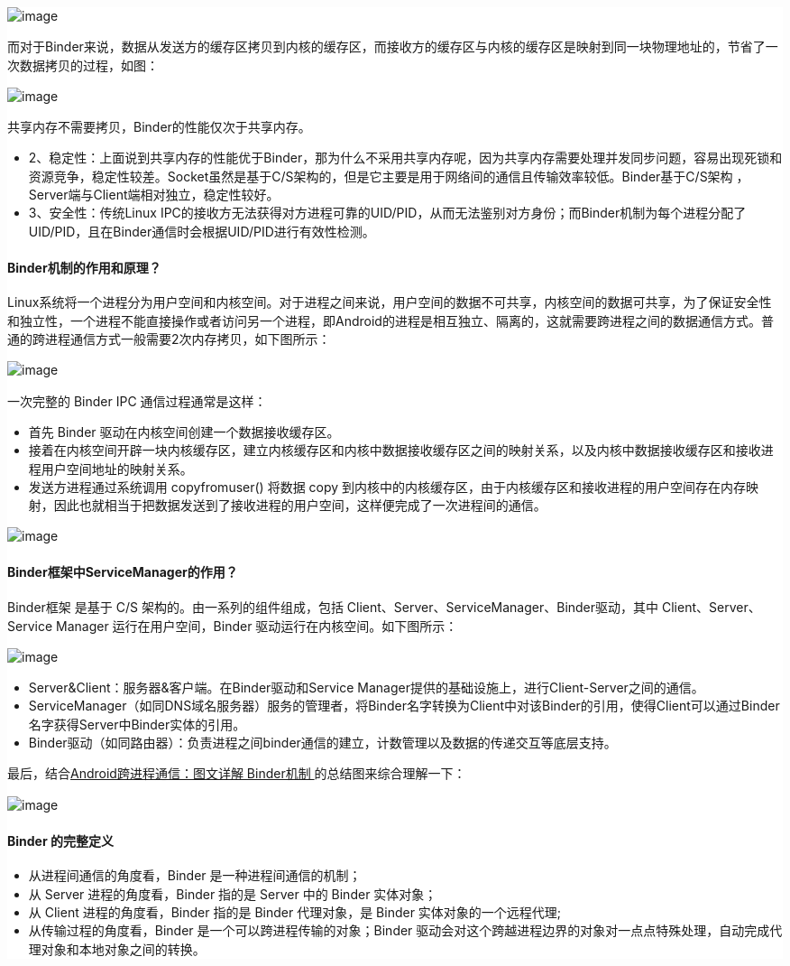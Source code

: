 ![image](https://p3-juejin.byteimg.com/tos-cn-i-k3u1fbpfcp/e49344713b08432f8d63e309168b508d~tplv-k3u1fbpfcp-watermark.awebp)

而对于Binder来说，数据从发送方的缓存区拷贝到内核的缓存区，而接收方的缓存区与内核的缓存区是映射到同一块物理地址的，节省了一次数据拷贝的过程，如图：

![image](https://p3-juejin.byteimg.com/tos-cn-i-k3u1fbpfcp/96a210d5cda244379a8f3bb35c8327c0~tplv-k3u1fbpfcp-watermark.awebp)

共享内存不需要拷贝，Binder的性能仅次于共享内存。

- 2、稳定性：上面说到共享内存的性能优于Binder，那为什么不采用共享内存呢，因为共享内存需要处理并发同步问题，容易出现死锁和资源竞争，稳定性较差。Socket虽然是基于C/S架构的，但是它主要是用于网络间的通信且传输效率较低。Binder基于C/S架构 ，Server端与Client端相对独立，稳定性较好。
- 3、安全性：传统Linux IPC的接收方无法获得对方进程可靠的UID/PID，从而无法鉴别对方身份；而Binder机制为每个进程分配了UID/PID，且在Binder通信时会根据UID/PID进行有效性检测。


#### Binder机制的作用和原理？

Linux系统将一个进程分为用户空间和内核空间。对于进程之间来说，用户空间的数据不可共享，内核空间的数据可共享，为了保证安全性和独立性，一个进程不能直接操作或者访问另一个进程，即Android的进程是相互独立、隔离的，这就需要跨进程之间的数据通信方式。普通的跨进程通信方式一般需要2次内存拷贝，如下图所示：

![image](https://p3-juejin.byteimg.com/tos-cn-i-k3u1fbpfcp/987d2a4d086f45d79eb2b55c9af4226f~tplv-k3u1fbpfcp-watermark.awebp)

一次完整的 Binder IPC 通信过程通常是这样：

- 首先 Binder 驱动在内核空间创建一个数据接收缓存区。
- 接着在内核空间开辟一块内核缓存区，建立内核缓存区和内核中数据接收缓存区之间的映射关系，以及内核中数据接收缓存区和接收进程用户空间地址的映射关系。
- 发送方进程通过系统调用 copyfromuser() 将数据 copy 到内核中的内核缓存区，由于内核缓存区和接收进程的用户空间存在内存映射，因此也就相当于把数据发送到了接收进程的用户空间，这样便完成了一次进程间的通信。

![image](https://p3-juejin.byteimg.com/tos-cn-i-k3u1fbpfcp/56f16c8991e64d9a80e890a4b963dd6b~tplv-k3u1fbpfcp-watermark.awebp)


#### Binder框架中ServiceManager的作用？

Binder框架 是基于 C/S 架构的。由一系列的组件组成，包括 Client、Server、ServiceManager、Binder驱动，其中 Client、Server、Service Manager 运行在用户空间，Binder 驱动运行在内核空间。如下图所示：

![image](https://user-gold-cdn.xitu.io/2019/3/8/1695c1ab50cf525f?imageslim)

- Server&Client：服务器&客户端。在Binder驱动和Service Manager提供的基础设施上，进行Client-Server之间的通信。
- ServiceManager（如同DNS域名服务器）服务的管理者，将Binder名字转换为Client中对该Binder的引用，使得Client可以通过Binder名字获得Server中Binder实体的引用。
- Binder驱动（如同路由器）：负责进程之间binder通信的建立，计数管理以及数据的传递交互等底层支持。

最后，结合[Android跨进程通信：图文详解 Binder机制 ](https://blog.csdn.net/carson_ho/article/details/73560642)的总结图来综合理解一下：

![image](https://p3-juejin.byteimg.com/tos-cn-i-k3u1fbpfcp/5c3b57f5028046e8b47f014630799eb4~tplv-k3u1fbpfcp-watermark.awebp)

#### Binder 的完整定义

- 从进程间通信的角度看，Binder 是一种进程间通信的机制；
- 从 Server 进程的角度看，Binder 指的是 Server 中的 Binder 实体对象；
- 从 Client 进程的角度看，Binder 指的是 Binder 代理对象，是 Binder 实体对象的一个远程代理;
- 从传输过程的角度看，Binder 是一个可以跨进程传输的对象；Binder 驱动会对这个跨越进程边界的对象对一点点特殊处理，自动完成代理对象和本地对象之间的转换。

